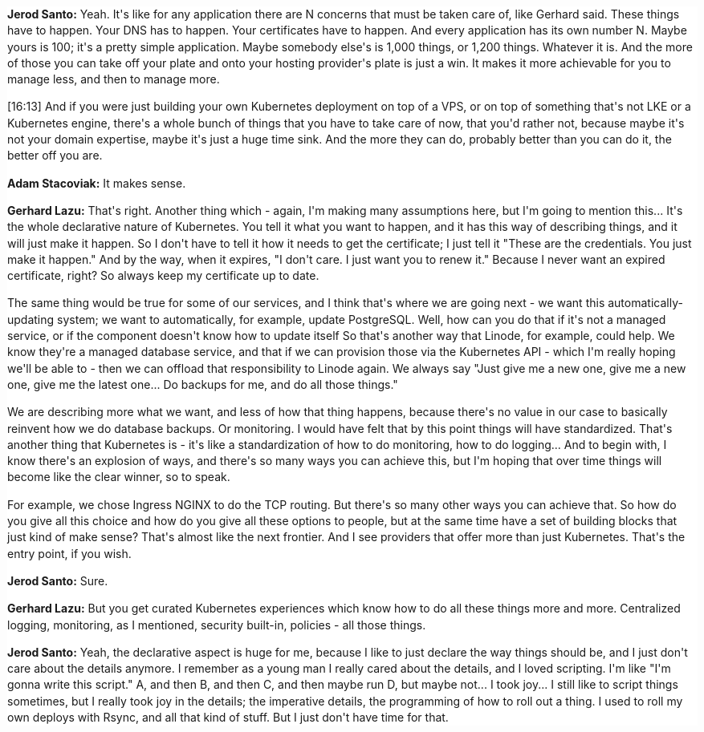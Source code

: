 **Jerod Santo:** Yeah. It's like for any application there are N concerns that must be taken care of, like Gerhard said. These things have to happen. Your DNS has to happen. Your certificates have to happen. And every application has its own number N. Maybe yours is 100; it's a pretty simple application. Maybe somebody else's is 1,000 things, or 1,200 things. Whatever it is. And the more of those you can take off your plate and onto your hosting provider's plate is just a win. It makes it more achievable for you to manage less, and then to manage more.

\[16:13\] And if you were just building your own Kubernetes deployment on top of a VPS, or on top of something that's not LKE or a Kubernetes engine, there's a whole bunch of things that you have to take care of now, that you'd rather not, because maybe it's not your domain expertise, maybe it's just a huge time sink. And the more they can do, probably better than you can do it, the better off you are.

**Adam Stacoviak:** It makes sense.

**Gerhard Lazu:** That's right. Another thing which - again, I'm making many assumptions here, but I'm going to mention this... It's the whole declarative nature of Kubernetes. You tell it what you want to happen, and it has this way of describing things, and it will just make it happen. So I don't have to tell it how it needs to get the certificate; I just tell it "These are the credentials. You just make it happen." And by the way, when it expires, "I don't care. I just want you to renew it." Because I never want an expired certificate, right? So always keep my certificate up to date.

The same thing would be true for some of our services, and I think that's where we are going next - we want this automatically-updating system; we want to automatically, for example, update PostgreSQL. Well, how can you do that if it's not a managed service, or if the component doesn't know how to update itself So that's another way that Linode, for example, could help. We know they're a managed database service, and that if we can provision those via the Kubernetes API - which I'm really hoping we'll be able to - then we can offload that responsibility to Linode again. We always say "Just give me a new one, give me a new one, give me the latest one... Do backups for me, and do all those things."

We are describing more what we want, and less of how that thing happens, because there's no value in our case to basically reinvent how we do database backups. Or monitoring. I would have felt that by this point things will have standardized. That's another thing that Kubernetes is - it's like a standardization of how to do monitoring, how to do logging... And to begin with, I know there's an explosion of ways, and there's so many ways you can achieve this, but I'm hoping that over time things will become like the clear winner, so to speak.

For example, we chose Ingress NGINX to do the TCP routing. But there's so many other ways you can achieve that. So how do you give all this choice and how do you give all these options to people, but at the same time have a set of building blocks that just kind of make sense? That's almost like the next frontier. And I see providers that offer more than just Kubernetes. That's the entry point, if you wish.

**Jerod Santo:** Sure.

**Gerhard Lazu:** But you get curated Kubernetes experiences which know how to do all these things more and more. Centralized logging, monitoring, as I mentioned, security built-in, policies - all those things.

**Jerod Santo:** Yeah, the declarative aspect is huge for me, because I like to just declare the way things should be, and I just don't care about the details anymore. I remember as a young man I really cared about the details, and I loved scripting. I'm like "I'm gonna write this script." A, and then B, and then C, and then maybe run D, but maybe not... I took joy... I still like to script things sometimes, but I really took joy in the details; the imperative details, the programming of how to roll out a thing. I used to roll my own deploys with Rsync, and all that kind of stuff. But I just don't have time for that.
